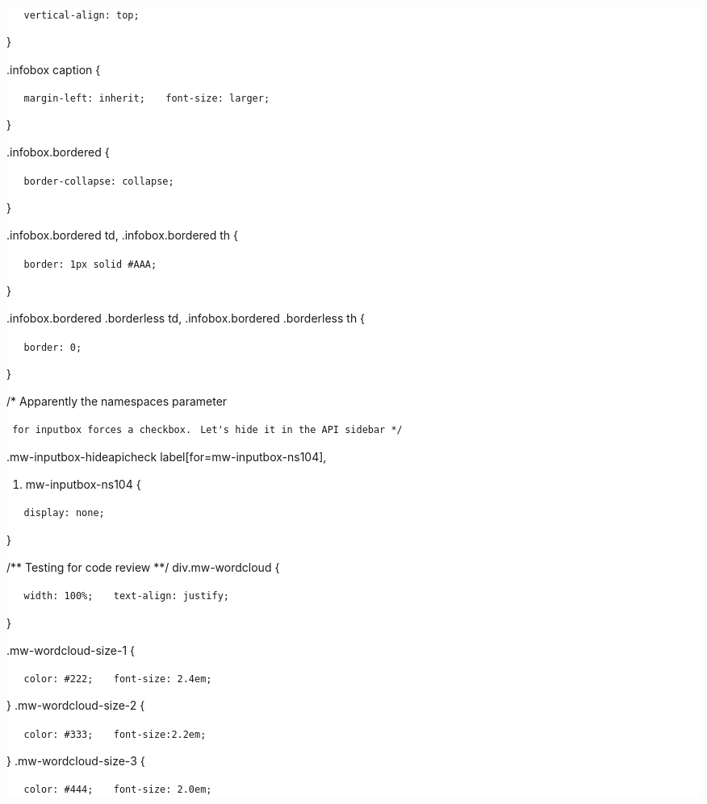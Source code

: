 `   vertical-align: top;`

}

.infobox caption {

`   margin-left: inherit;`
`   font-size: larger;`

}

.infobox.bordered {

`   border-collapse: collapse;`

}

.infobox.bordered td, .infobox.bordered th {

`   border: 1px solid #AAA;`

}

.infobox.bordered .borderless td, .infobox.bordered .borderless th {

`   border: 0;`

}

/\* Apparently the namespaces parameter

` for inputbox forces a checkbox.`
` Let's hide it in the API sidebar */`

.mw-inputbox-hideapicheck label\[for=mw-inputbox-ns104\],

1.  mw-inputbox-ns104 {

`   display: none;`

}

/\*\* Testing for code review \*\*/ div.mw-wordcloud {

`   width: 100%;`
`   text-align: justify;`

}

.mw-wordcloud-size-1 {

`   color: #222;`
`   font-size: 2.4em;`

} .mw-wordcloud-size-2 {

`   color: #333;`
`   font-size:2.2em;`

} .mw-wordcloud-size-3 {

`   color: #444;`
`   font-size: 2.0em;`
